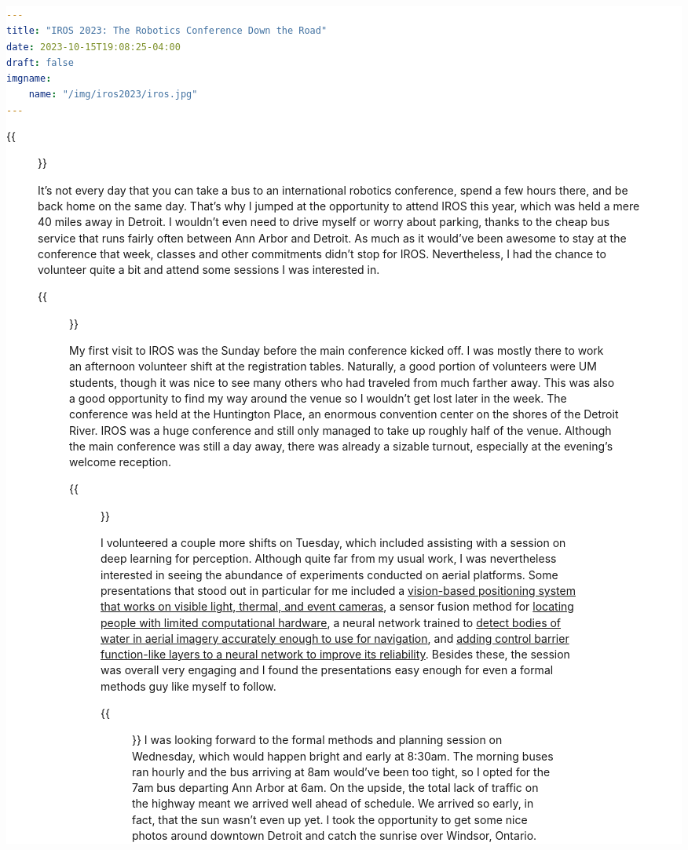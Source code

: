 ```yaml
---
title: "IROS 2023: The Robotics Conference Down the Road"
date: 2023-10-15T19:08:25-04:00
draft: false
imgname:
    name: "/img/iros2023/iros.jpg"
---
```


{{<figure src="/img/iros2023/iros.jpg" caption="Canon Rebel G, EF 38-76 1:4-5.6, Fuji 400" >}}

It’s not every day that you can take a bus to an international robotics conference, spend a few hours there, and be back home on the same day. That’s why I jumped at the opportunity to attend IROS this year, which was held a mere 40 miles away in Detroit. I wouldn’t even need to drive myself or worry about parking, thanks to the cheap bus service that runs fairly often between Ann Arbor and Detroit. As much as it would’ve been awesome to stay at the conference that week, classes and other commitments didn’t stop for IROS. Nevertheless, I had the chance to volunteer quite a bit and attend some sessions I was interested in. 

{{<figure src="/img/iros2023/iroswelcome.jpg" caption="Overlooking the atrium from one of the bridges. Canon Rebel G, EF 38-76 1:4-5.6, Kodak 200" width="50%" >}}

My first visit to IROS was the Sunday before the main conference kicked off. I was mostly there to work an afternoon volunteer shift at the registration tables. Naturally, a good portion of volunteers were UM students, though it was nice to see many others who had traveled from much farther away. This was also a good opportunity to find my way around the venue so I wouldn’t get lost later in the week. The conference was held at the Huntington Place, an enormous convention center on the shores of the Detroit River. IROS was a huge conference and still only managed to take up roughly half of the venue. Although the main conference was still a day away, there was already a sizable turnout, especially at the evening’s welcome reception. 

{{<figure src="/img/iros2023/keynote.jpg" caption="Afternoon keynote talk on Tuesday. Canon Rebel G, EF 38-76 1:4-5.6, Fuji 400" >}}

I volunteered a couple more shifts on Tuesday, which included assisting with a session on deep learning for perception. Although quite far from my usual work, I was nevertheless interested in seeing the abundance of experiments conducted on aerial platforms. Some presentations that stood out in particular for me included a [vision-based positioning system that works on visible light, thermal, and event cameras](https://events.infovaya.com/presentation?id=108755), a sensor fusion method for [locating people with limited computational hardware](https://events.infovaya.com/presentation?id=108764), a neural network trained to [detect bodies of water in aerial imagery accurately enough to use for navigation](https://events.infovaya.com/presentation?id=108773), and [adding control barrier function-like layers to a neural network to improve its reliability](https://events.infovaya.com/presentation?id=108782). Besides these, the session was overall very engaging and I found the presentations easy enough for even a formal methods guy like myself to follow.

{{<figure src="/img/iros2023/exhibition.jpg" caption="IROS exhibition hall. Canon Rebel G, EF 38-76 1:4-5.6, Fuji 400. Color and exposure correction done in post-processing." >}}
I was looking forward to the formal methods and planning session on Wednesday, which would happen bright and early at 8:30am. The morning buses ran hourly and the bus arriving at 8am would’ve been too tight, so I opted for the 7am bus departing Ann Arbor at 6am. On the upside, the total lack of traffic on the highway meant we arrived well ahead of schedule. We arrived so early, in fact, that the sun wasn’t even up yet. I took the opportunity to get some nice photos around downtown Detroit and catch the sunrise over Windsor, Ontario. 
